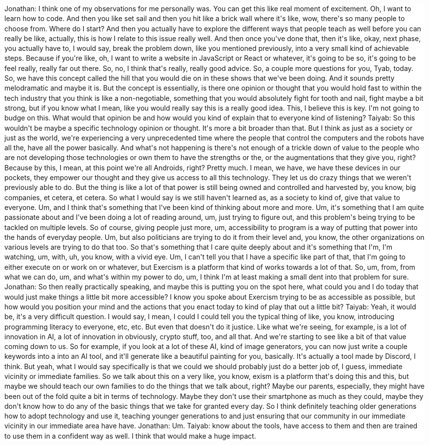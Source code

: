 Jonathan: I think one of my observations for me personally was. You can get this like real moment of excitement. Oh, I want to learn how to code. And then you like set sail and then you hit like a brick wall where it's like, wow, there's so many people to choose from. Where do I start? And then you actually have to explore the different ways that people teach as well before you can really be like, actually, this is how I relate to this issue really well. And then once you've done that, then it's like, okay, next phase, you actually have to, I would say, break the problem down, like you mentioned previously, into a very small kind of achievable steps. Because if you're like, oh, I want to write a website in JavaScript or React or whatever, it's going to be so, it's going to be feel really, really far out there. So, no, I think that's really, really good advice. So, a couple more questions for you, Tyab, today. So, we have this concept called the hill that you would die on in these shows that we've been doing. And it sounds pretty melodramatic and maybe it is. But the concept is essentially, is there one opinion or thought that you would hold fast to within the tech industry that you think is like a non-negotiable, something that you would absolutely fight for tooth and nail, fight maybe a bit strong, but if you know what I mean, like you would really say this is a really good idea. This, I believe this is key. I'm not going to budge on this. What would that opinion be and how would you kind of explain that to everyone kind of listening?
Taiyab:  So this wouldn't be maybe a specific technology opinion or thought. It's more a bit broader than that. But I think as just as a society or just as the world, we're experiencing a very unprecedented time where the people that control the computers and the robots have all the, have all the power basically. And what's not happening is there's not enough of a trickle down of value to the people who are not developing those technologies or own them to have the strengths or the, or the augmentations that they give you, right? Because by this, I mean, at this point we're all Androids, right? Pretty much. I mean, we have, we have these devices in our pockets, they empower our thought and they give us access to all this technology. They let us do crazy things that we weren't previously able to do. But the thing is like a lot of that power is still being owned and controlled and harvested by, you know, big companies, et cetera, et cetera. So what I would say is we still haven't learned as, as a society to kind of, give that value to everyone. Um, and I think that's something that I've been kind of thinking about more and more. Um, it's something that I am quite passionate about and I've been doing a lot of reading around, um, just trying to figure out, and this problem's being trying to be tackled on multiple levels. So of course, giving people just more, um, accessibility to program is a way of putting that power into the hands of everyday people. Um, but also politicians are trying to do it from their level and, you know, the other organizations on various levels are trying to do that too. So that's something that I care quite deeply about and it's something that I'm, I'm watching, um, with, uh, you know, with a vivid eye. Um, I can't tell you that I have a specific like part of that, that I'm going to either execute on or work on or whatever, but Exercism is a platform that kind of works towards a lot of that. So, um, from, from what we can do, um, and what's within my power to do, um, I think I'm at least making a small dent into that problem for sure.
Jonathan:  So then really practically speaking, and maybe this is putting you on the spot here, what could you and I do today that would just make things a little bit more accessible? I know you spoke about Exercism trying to be as accessible as possible, but how would you position your mind and the actions that you enact today to kind of play that out a little bit?
Taiyab:  Yeah, it would be, it's a very difficult question. I would say, I mean, I could I could tell you the typical thing of like, you know, introducing programming literacy to everyone, etc, etc. But even that doesn't do it justice. Like what we're seeing, for example, is a lot of innovation in AI, a lot of innovation in obviously, crypto stuff, too, and all that. And we're starting to see like a bit of that value coming down to us. So for example, if you look at a lot of these AI, kind of image generators, you can now just write a couple keywords into a into an AI tool, and it'll generate like a beautiful painting for you, basically. It's actually a tool made by Discord, I think. But yeah, what I would say specifically is that we could we should probably just do a better job of, I guess, immediate vicinity or immediate families. So we talk about this on a very like, you know, exism is a platform that's doing this and this, but maybe we should teach our own families to do the things that we talk about, right? Maybe our parents, especially, they might have been out of the fold quite a bit in terms of technology. Maybe they don't use their smartphone as much as they could, maybe they don't know how to do any of the basic things that we take for granted every day. So I think definitely teaching older generations how to adopt technology and use it, teaching younger generations to and just ensuring that our community in our immediate vicinity in our immediate area have have.
Jonathan:  Um.
Taiyab:  know about the tools, have access to them and then are trained to use them in a confident way as well. I think that would make a huge impact.